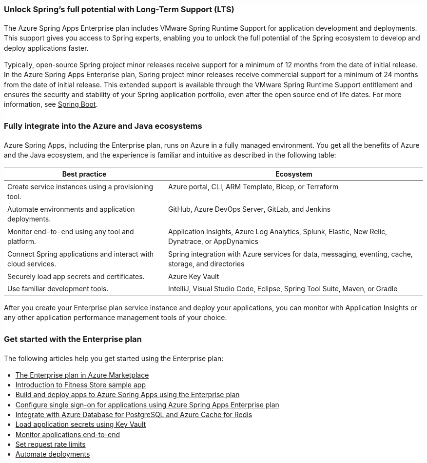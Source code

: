 ### Unlock Spring’s full potential with Long-Term Support (LTS)

The Azure Spring Apps Enterprise plan includes VMware Spring Runtime Support for application development and deployments. This support gives you access to Spring experts, enabling you to unlock the full potential of the Spring ecosystem to develop and deploy applications faster.

Typically, open-source Spring project minor releases receive support for a minimum of 12 months from the date of initial release. In the Azure Spring Apps Enterprise plan, Spring project minor releases receive commercial support for a minimum of 24 months from the date of initial release. This extended support is available through the VMware Spring Runtime Support entitlement and ensures the security and stability of your Spring application portfolio, even after the open source end of life dates. For more information, see [Spring Boot](https://spring.io/projects/spring-boot#support).

### Fully integrate into the Azure and Java ecosystems

Azure Spring Apps, including the Enterprise plan, runs on Azure in a fully managed environment. You get all the benefits of Azure and the Java ecosystem, and the experience is familiar and intuitive as described in the following table:

| Best practice                                                      | Ecosystem                                                                                             |
|--------------------------------------------------------------------|-------------------------------------------------------------------------------------------------------|
| Create service instances using a provisioning tool.                | Azure portal, CLI, ARM Template, Bicep, or Terraform                                                  |
| Automate environments and application deployments.                 | GitHub, Azure DevOps Server, GitLab, and Jenkins                                                      |
| Monitor end-to-end using any tool and platform.                    | Application Insights, Azure Log Analytics, Splunk, Elastic, New Relic, Dynatrace, or AppDynamics      |
| Connect Spring applications and interact with cloud services.      | Spring integration with Azure services for data, messaging, eventing, cache, storage, and directories |
| Securely load app secrets and certificates.                        | Azure Key Vault                                                                                       |
| Use familiar development tools.                                    | IntelliJ, Visual Studio Code, Eclipse, Spring Tool Suite, Maven, or Gradle                            |

After you create your Enterprise plan service instance and deploy your applications, you can monitor with Application Insights or any other application performance management tools of your choice.

### Get started with the Enterprise plan

The following articles help you get started using the Enterprise plan:

* [The Enterprise plan in Azure Marketplace](how-to-enterprise-marketplace-offer.md)
* [Introduction to Fitness Store sample app](quickstart-sample-app-acme-fitness-store-introduction.md)
* [Build and deploy apps to Azure Spring Apps using the Enterprise plan](quickstart-deploy-apps-enterprise.md)
* [Configure single sign-on for applications using Azure Spring Apps Enterprise plan](quickstart-configure-single-sign-on-enterprise.md)
* [Integrate with Azure Database for PostgreSQL and Azure Cache for Redis](quickstart-integrate-azure-database-and-redis-enterprise.md)
* [Load application secrets using Key Vault](quickstart-key-vault-enterprise.md)
* [Monitor applications end-to-end](quickstart-monitor-end-to-end-enterprise.md)
* [Set request rate limits](quickstart-set-request-rate-limits-enterprise.md)
* [Automate deployments](quickstart-automate-deployments-github-actions-enterprise.md)
